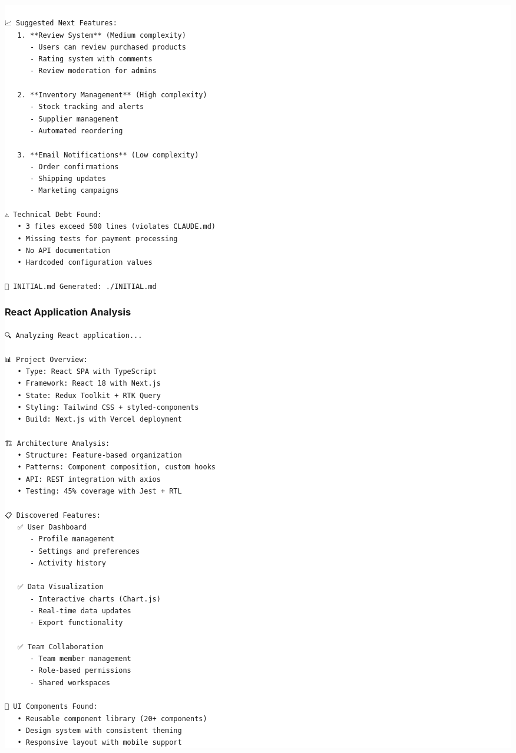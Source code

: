 ```

📈 Suggested Next Features:
   1. **Review System** (Medium complexity)
      - Users can review purchased products
      - Rating system with comments
      - Review moderation for admins
   
   2. **Inventory Management** (High complexity)
      - Stock tracking and alerts
      - Supplier management
      - Automated reordering
   
   3. **Email Notifications** (Low complexity)
      - Order confirmations
      - Shipping updates
      - Marketing campaigns

⚠️ Technical Debt Found:
   • 3 files exceed 500 lines (violates CLAUDE.md)
   • Missing tests for payment processing
   • No API documentation
   • Hardcoded configuration values

📝 INITIAL.md Generated: ./INITIAL.md
```

### React Application Analysis
```
🔍 Analyzing React application...

📊 Project Overview:
   • Type: React SPA with TypeScript
   • Framework: React 18 with Next.js
   • State: Redux Toolkit + RTK Query
   • Styling: Tailwind CSS + styled-components
   • Build: Next.js with Vercel deployment

🏗️ Architecture Analysis:
   • Structure: Feature-based organization
   • Patterns: Component composition, custom hooks
   • API: REST integration with axios
   • Testing: 45% coverage with Jest + RTL

📋 Discovered Features:
   ✅ User Dashboard
      - Profile management
      - Settings and preferences
      - Activity history
   
   ✅ Data Visualization
      - Interactive charts (Chart.js)
      - Real-time data updates
      - Export functionality
   
   ✅ Team Collaboration
      - Team member management
      - Role-based permissions
      - Shared workspaces

🎨 UI Components Found:
   • Reusable component library (20+ components)
   • Design system with consistent theming
   • Responsive layout with mobile support
```
